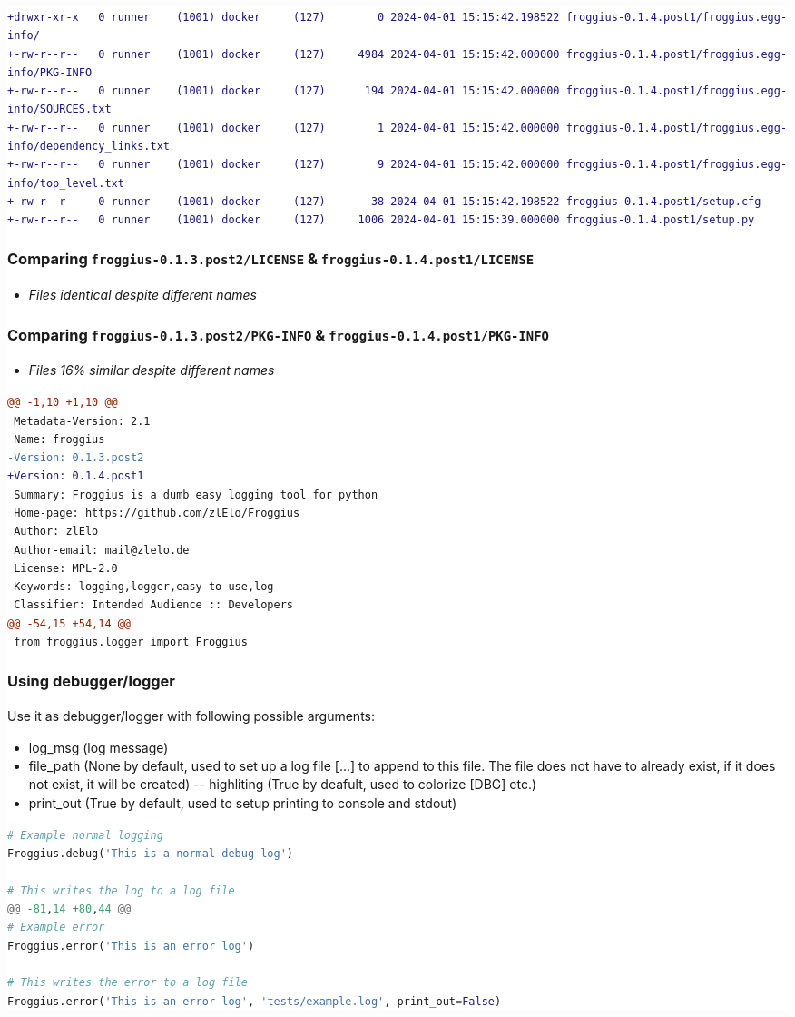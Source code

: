 ```diff
+drwxr-xr-x   0 runner    (1001) docker     (127)        0 2024-04-01 15:15:42.198522 froggius-0.1.4.post1/froggius.egg-info/
+-rw-r--r--   0 runner    (1001) docker     (127)     4984 2024-04-01 15:15:42.000000 froggius-0.1.4.post1/froggius.egg-info/PKG-INFO
+-rw-r--r--   0 runner    (1001) docker     (127)      194 2024-04-01 15:15:42.000000 froggius-0.1.4.post1/froggius.egg-info/SOURCES.txt
+-rw-r--r--   0 runner    (1001) docker     (127)        1 2024-04-01 15:15:42.000000 froggius-0.1.4.post1/froggius.egg-info/dependency_links.txt
+-rw-r--r--   0 runner    (1001) docker     (127)        9 2024-04-01 15:15:42.000000 froggius-0.1.4.post1/froggius.egg-info/top_level.txt
+-rw-r--r--   0 runner    (1001) docker     (127)       38 2024-04-01 15:15:42.198522 froggius-0.1.4.post1/setup.cfg
+-rw-r--r--   0 runner    (1001) docker     (127)     1006 2024-04-01 15:15:39.000000 froggius-0.1.4.post1/setup.py
```

### Comparing `froggius-0.1.3.post2/LICENSE` & `froggius-0.1.4.post1/LICENSE`

 * *Files identical despite different names*

### Comparing `froggius-0.1.3.post2/PKG-INFO` & `froggius-0.1.4.post1/PKG-INFO`

 * *Files 16% similar despite different names*

```diff
@@ -1,10 +1,10 @@
 Metadata-Version: 2.1
 Name: froggius
-Version: 0.1.3.post2
+Version: 0.1.4.post1
 Summary: Froggius is a dumb easy logging tool for python
 Home-page: https://github.com/zlElo/Froggius
 Author: zlElo
 Author-email: mail@zlelo.de
 License: MPL-2.0
 Keywords: logging,logger,easy-to-use,log
 Classifier: Intended Audience :: Developers
@@ -54,15 +54,14 @@
 from froggius.logger import Froggius
 ```
 
 ### Using debugger/logger
 Use it as debugger/logger with following possible arguments:
 - log_msg (log message)
 - file_path (None by default, used to set up a log file [...] to append to this file. The file does not have to already exist, if it does not exist, it will be created)
-- highliting (True by deafult, used to colorize [DBG] etc.)
 - print_out (True by default, used to setup printing to console and stdout)
 
 ```py
 # Example normal logging
 Froggius.debug('This is a normal debug log')
 
 # This writes the log to a log file
@@ -81,14 +80,44 @@
 # Example error
 Froggius.error('This is an error log')
 
 # This writes the error to a log file
 Froggius.error('This is an error log', 'tests/example.log', print_out=False)
 ```
 